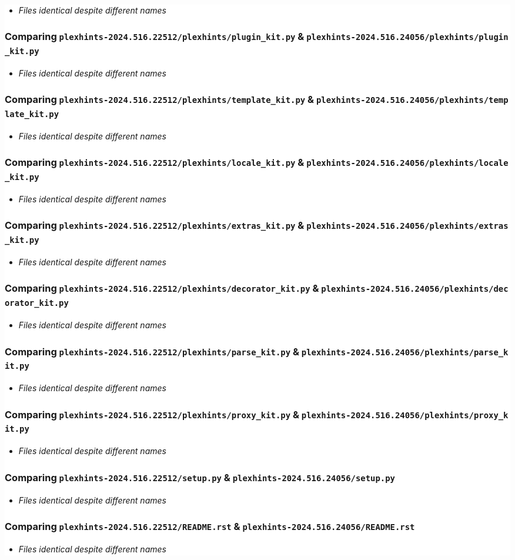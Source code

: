  * *Files identical despite different names*

### Comparing `plexhints-2024.516.22512/plexhints/plugin_kit.py` & `plexhints-2024.516.24056/plexhints/plugin_kit.py`

 * *Files identical despite different names*

### Comparing `plexhints-2024.516.22512/plexhints/template_kit.py` & `plexhints-2024.516.24056/plexhints/template_kit.py`

 * *Files identical despite different names*

### Comparing `plexhints-2024.516.22512/plexhints/locale_kit.py` & `plexhints-2024.516.24056/plexhints/locale_kit.py`

 * *Files identical despite different names*

### Comparing `plexhints-2024.516.22512/plexhints/extras_kit.py` & `plexhints-2024.516.24056/plexhints/extras_kit.py`

 * *Files identical despite different names*

### Comparing `plexhints-2024.516.22512/plexhints/decorator_kit.py` & `plexhints-2024.516.24056/plexhints/decorator_kit.py`

 * *Files identical despite different names*

### Comparing `plexhints-2024.516.22512/plexhints/parse_kit.py` & `plexhints-2024.516.24056/plexhints/parse_kit.py`

 * *Files identical despite different names*

### Comparing `plexhints-2024.516.22512/plexhints/proxy_kit.py` & `plexhints-2024.516.24056/plexhints/proxy_kit.py`

 * *Files identical despite different names*

### Comparing `plexhints-2024.516.22512/setup.py` & `plexhints-2024.516.24056/setup.py`

 * *Files identical despite different names*

### Comparing `plexhints-2024.516.22512/README.rst` & `plexhints-2024.516.24056/README.rst`

 * *Files identical despite different names*

